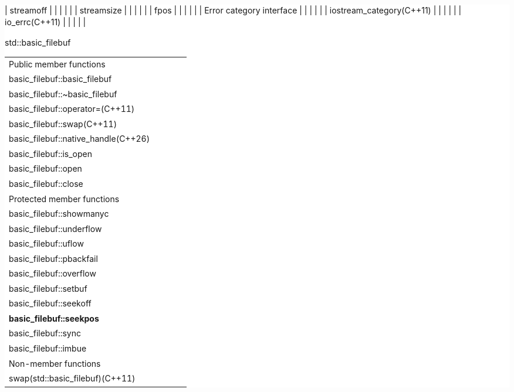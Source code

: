 | streamoff | | | | |
| streamsize | | | | |
| fpos | | | | |
| Error category interface | | | | |
| iostream_category(C++11) | | | | |
| io_errc(C++11) | | | | |

std::basic_filebuf

|  |  |  |  |  |
| --- | --- | --- | --- | --- |
| Public member functions | | | | |
| basic_filebuf::basic_filebuf | | | | |
| basic_filebuf::~basic_filebuf | | | | |
| basic_filebuf::operator=(C++11) | | | | |
| basic_filebuf::swap(C++11) | | | | |
| basic_filebuf::native_handle(C++26) | | | | |
| basic_filebuf::is_open | | | | |
| basic_filebuf::open | | | | |
| basic_filebuf::close | | | | |
| Protected member functions | | | | |
| basic_filebuf::showmanyc | | | | |
| basic_filebuf::underflow | | | | |
| basic_filebuf::uflow | | | | |
| basic_filebuf::pbackfail | | | | |
| basic_filebuf::overflow | | | | |
| basic_filebuf::setbuf | | | | |
| basic_filebuf::seekoff | | | | |
| ****basic_filebuf::seekpos**** | | | | |
| basic_filebuf::sync | | | | |
| basic_filebuf::imbue | | | | |
| Non-member functions | | | | |
| swap(std::basic_filebuf)(C++11) | | | | |
